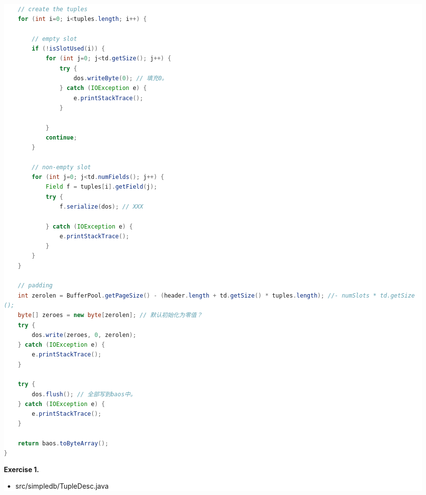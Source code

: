 ```java
    // create the tuples
    for (int i=0; i<tuples.length; i++) {

        // empty slot
        if (!isSlotUsed(i)) {
            for (int j=0; j<td.getSize(); j++) {
                try {
                    dos.writeByte(0); // 填充0。
                } catch (IOException e) {
                    e.printStackTrace();
                }

            }
            continue;
        }

        // non-empty slot
        for (int j=0; j<td.numFields(); j++) {
            Field f = tuples[i].getField(j);
            try {
                f.serialize(dos); // XXX
            
            } catch (IOException e) {
                e.printStackTrace();
            }
        }
    }

    // padding
    int zerolen = BufferPool.getPageSize() - (header.length + td.getSize() * tuples.length); //- numSlots * td.getSize();
    byte[] zeroes = new byte[zerolen]; // 默认初始化为零值？
    try {
        dos.write(zeroes, 0, zerolen);
    } catch (IOException e) {
        e.printStackTrace();
    }

    try {
        dos.flush(); // 全部写到baos中。
    } catch (IOException e) {
        e.printStackTrace();
    }

    return baos.toByteArray();
}
```

**Exercise 1.**

- src/simpledb/TupleDesc.java
